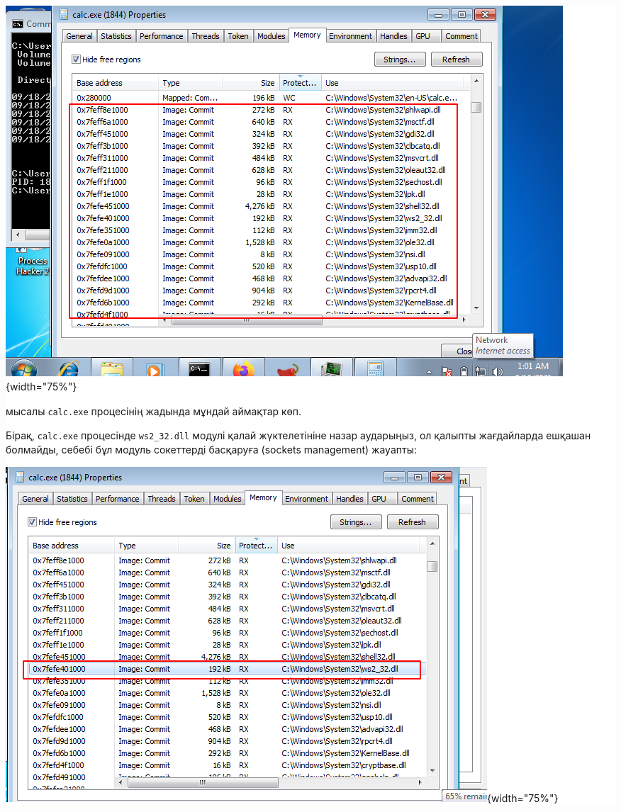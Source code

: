![rw memory](./images/6/2021-09-19_01-01.png){width="75%"}

мысалы `calc.exe` процесінің жадында мұндай аймақтар көп.     

Бірақ, `calc.exe` процесінде `ws2_32.dll` модулі қалай жүктелетініне назар аударыңыз, ол қалыпты жағдайларда ешқашан болмайды, себебі бұл модуль сокеттерді басқаруға (sockets management) жауапты:    

![ws2_32.dll in calc.exe memory](./images/6/2021-09-19_01-12.png){width="75%"}
